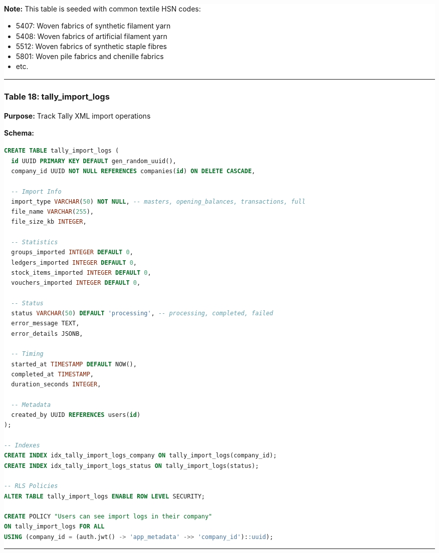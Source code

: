 **Note:** This table is seeded with common textile HSN codes:
- 5407: Woven fabrics of synthetic filament yarn
- 5408: Woven fabrics of artificial filament yarn
- 5512: Woven fabrics of synthetic staple fibres
- 5801: Woven pile fabrics and chenille fabrics
- etc.

---

### Table 18: tally_import_logs

**Purpose:** Track Tally XML import operations

**Schema:**

```sql
CREATE TABLE tally_import_logs (
  id UUID PRIMARY KEY DEFAULT gen_random_uuid(),
  company_id UUID NOT NULL REFERENCES companies(id) ON DELETE CASCADE,

  -- Import Info
  import_type VARCHAR(50) NOT NULL, -- masters, opening_balances, transactions, full
  file_name VARCHAR(255),
  file_size_kb INTEGER,

  -- Statistics
  groups_imported INTEGER DEFAULT 0,
  ledgers_imported INTEGER DEFAULT 0,
  stock_items_imported INTEGER DEFAULT 0,
  vouchers_imported INTEGER DEFAULT 0,

  -- Status
  status VARCHAR(50) DEFAULT 'processing', -- processing, completed, failed
  error_message TEXT,
  error_details JSONB,

  -- Timing
  started_at TIMESTAMP DEFAULT NOW(),
  completed_at TIMESTAMP,
  duration_seconds INTEGER,

  -- Metadata
  created_by UUID REFERENCES users(id)
);

-- Indexes
CREATE INDEX idx_tally_import_logs_company ON tally_import_logs(company_id);
CREATE INDEX idx_tally_import_logs_status ON tally_import_logs(status);

-- RLS Policies
ALTER TABLE tally_import_logs ENABLE ROW LEVEL SECURITY;

CREATE POLICY "Users can see import logs in their company"
ON tally_import_logs FOR ALL
USING (company_id = (auth.jwt() -> 'app_metadata' ->> 'company_id')::uuid);
```

---